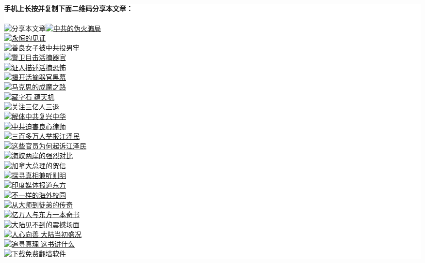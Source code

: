 <strong>手机上长按并复制下面二维码分享本文章：</strong><br><br><img src="https://quickchart.io/qr?size=256&text=https://github.com/1992513/djy/blob/master/gb/17/11/20/n9866099.md%231" title="分享本文章"></td><td VALIGN=TOP><a href="https://github.com/1992513/djy/blob/master/gb/16/1/21/n4622075.md?dfh#1" target="_blank"><img src="https://raw.githubusercontent.com/1992513/djy/master/gb/300/wei-f1.jpg" title="中共的伪火骗局"  alt="中共的伪火骗局"></a><br><a href="https://github.com/1992513/www/blob/master/README.md?dfh#9" target="_blank"><img src="https://raw.githubusercontent.com/1992513/djy/master/gb/300/yong-h.jpg" title="永恒的见证"  alt="永恒的见证"></a><br><a href="https://github.com/1992513/djy/blob/master/gb/13/9/29/n3974789.md?dfh#1" target="_blank"><img src="https://raw.githubusercontent.com/1992513/djy/master/gb/300/shang-lnz.jpg" title="善良女子被中共投男牢"  alt="善良女子被中共投男牢"></a><br><a href="https://github.com/1992513/djy/blob/master/gb/16/3/16/n4663449.md?dfh#1" target="_blank"><img src="https://raw.githubusercontent.com/1992513/djy/master/gb/300/huo-z3.jpg" title="警卫目击活摘器官"  alt="警卫目击活摘器官"></a><br><a href="https://github.com/1992513/djy/blob/master/gb/16/8/7/n8177641.md?dfh#1" target="_blank"><img src="https://raw.githubusercontent.com/1992513/djy/master/gb/300/huo-z4.jpg" title="证人描述活摘恐怖"  alt="证人描述活摘恐怖"></a><br><a href="https://github.com/1992513/djy/blob/master/gb/10/4/19/n2881569.md?dfh#1" target="_blank"><img src="https://raw.githubusercontent.com/1992513/djy/master/gb/300/huo-z1.jpg" title="揭开活摘器官黑幕"  alt="揭开活摘器官黑幕"></a><br><a href="https://github.com/1992513/djy/blob/master/gb/10/11/7/n3077476.md?dfh#1" target="_blank"><img src="https://raw.githubusercontent.com/1992513/djy/master/gb/300/ma-ks.jpg" title="马克思的成魔之路"  alt="马克思的成魔之路"></a><br><a href="https://github.com/1992513/djy/blob/master/gb/14/6/9/n4173977.md?dfh#1" target="_blank"><img src="https://raw.githubusercontent.com/1992513/djy/master/gb/300/chang-zs.jpg" title="藏字石 蕴天机"  alt="藏字石 蕴天机"></a><br><a href="https://github.com/1992513/djy/blob/master/gb/18/5/10/n10381511.md?dfh#1" target="_blank"><img src="https://raw.githubusercontent.com/1992513/djy/master/gb/300/st1.jpg" title="关注三亿人三退"  alt="关注三亿人三退"></a><br><a href="https://github.com/1992513/djy/blob/master/gb/18/3/21/n10237682.md?dfh#1" target="_blank"><img src="https://raw.githubusercontent.com/1992513/djy/master/gb/300/jie-t.jpg" title="解体中共复兴中华"  alt="解体中共复兴中华"></a><br><a href="https://github.com/1992513/djy/blob/master/gb/9/2/9/n2422991.md?dfh#1" target="_blank"><img src="https://raw.githubusercontent.com/1992513/djy/master/gb/300/gao-zs.jpg" title="中共迫害良心律师"  alt="中共迫害良心律师"></a><br><a href="https://github.com/1992513/djy/blob/master/gb/18/12/9/n10900044.md?dfh#1" target="_blank"><img src="https://raw.githubusercontent.com/1992513/djy/master/gb/300/sj1.jpg" title="三百多万人举报江泽民"  alt="三百多万人举报江泽民"></a><br><a href="https://github.com/1992513/djy/blob/master/gb/18/8/28/n10672014.md?dfh#1" target="_blank"><img src="https://raw.githubusercontent.com/1992513/djy/master/gb/300/sj2.jpg" title="这些官员为何起诉江泽民"  alt="这些官员为何起诉江泽民"></a><br><a href="https://github.com/1992513/djy/blob/master/gb/8/12/18/n2367165.md?dfh#1" target="_blank"><img src="https://raw.githubusercontent.com/1992513/djy/master/gb/300/liangan.jpg" title="海峡两岸的强烈对比"  alt="海峡两岸的强烈对比"></a><br><a href="https://github.com/1992513/djy/blob/master/gb/15/12/10/n4593139.md?dfh#1" target="_blank"><img src="https://raw.githubusercontent.com/1992513/djy/master/gb/300/jia-ndzl.jpg" title="加拿大总理的贺信"  alt="加拿大总理的贺信"></a><br><a href="https://github.com/1992513/djy/blob/master/gb/11/6/17/n3289382.md?dfh#1" target="_blank"><img src="https://raw.githubusercontent.com/1992513/djy/master/gb/300/xiao-wd.jpg" title="探寻真相兼听则明"  alt="探寻真相兼听则明"></a><br><a href="https://github.com/1992513/djy/blob/master/gb/18/10/27/n10812623.md?dfh#1" target="_blank"><img src="https://raw.githubusercontent.com/1992513/djy/master/gb/300/yindu.jpg" title="印度媒体报道东方"  alt="印度媒体报道东方"></a><br><a href="https://github.com/1992513/djy/blob/master/gb/18/6/9/n10469652.md?dfh#1" target="_blank"><img src="https://raw.githubusercontent.com/1992513/djy/master/gb/300/xie-j.jpg" title="不一样的海外校园"  alt="不一样的海外校园"></a><br><a href="https://github.com/1992513/djy/blob/master/gb/7/4/5/n1669415.md?dfh#1" target="_blank"><img src="https://raw.githubusercontent.com/1992513/djy/master/gb/300/li-up.jpg" title="从大师到徒弟的传奇"  alt="从大师到徒弟的传奇"></a><br><a href="https://github.com/1992513/djy/blob/master/gb/17/5/26/n9191512.md?dfh#1" target="_blank"><img src="https://raw.githubusercontent.com/1992513/djy/master/gb/300/zfl2.jpg" title="亿万人与东方一本奇书"  alt="亿万人与东方一本奇书"></a><br><a href="https://github.com/1992513/djy/blob/master/gb/13/11/27/n4020290.md?dfh#1" target="_blank"><img src="https://raw.githubusercontent.com/1992513/djy/master/gb/300/zhen-h.jpg" title="大陆见不到的震撼场面"  alt="大陆见不到的震撼场面"></a><br><a href="https://github.com/1992513/djy/blob/master/gb/15/7/17/n4482910.md?dfh#1" target="_blank"><img src="https://raw.githubusercontent.com/1992513/djy/master/gb/300/dalu-sk.jpg" title="人心向善 大陆当初盛况"  alt="人心向善 大陆当初盛况"></a><br><a href="https://github.com/1992513/djy/blob/master/gb/19/1/5/n10955468.md?dfh#1" target="_blank"><img src="https://raw.githubusercontent.com/1992513/djy/master/gb/300/zfl1.jpg" title="追寻真理 这书讲什么"  alt="追寻真理 这书讲什么"></a><br><a href="https://github.com/1992513/www/blob/master/README.md?dfh#1" target="_blank"><img src="https://raw.githubusercontent.com/1992513/djy/master/gb/300/fq1.jpg" title="下载免费翻墙软件"  alt="下载免费翻墙软件"></a><br></td></tr></table>

